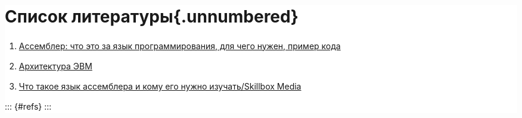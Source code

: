 
# Список литературы{.unnumbered}

1. [Ассемблер: что это за язык программирования, для чего нужен, пример кода](https://sky.pro/media/chto-takoe-assembler/)

2. [Архитектура ЭВМ](https://esystem.rudn.ru/pluginfile.php/2089084/mod_resource/content/0/Лабораторная%20работа%20№4.%20Создание%20и%20процесс%20обработки%20программ%20на%20языке%20ассемблера%20NASM.pdf)

3. [Что такое язык ассемблера и кому его нужно изучать/Skillbox Media](https://skillbox.ru/media/code/chto-takoe-assembler/)

::: {#refs}
:::

